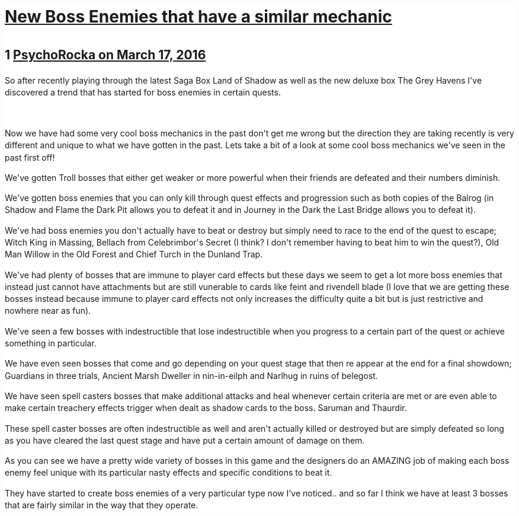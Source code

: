 # [New Boss Enemies that have a similar mechanic](https://community.fantasyflightgames.com/topic/205762-new-boss-enemies-that-have-a-similar-mechanic/)

## 1 [PsychoRocka on March 17, 2016](https://community.fantasyflightgames.com/topic/205762-new-boss-enemies-that-have-a-similar-mechanic/?do=findComment&comment=2106920)

So after recently playing through the latest Saga Box Land of Shadow as well as the new deluxe box The Grey Havens I've discovered a trend that has started for boss enemies in certain quests.

 

Now we have had some very cool boss mechanics in the past don't get me wrong but the direction they are taking recently is very different and unique to what we have gotten in the past. Lets take a bit of a look at some cool boss mechanics we've seen in the past first off!

We've gotten Troll bosses that either get weaker or more powerful when their friends are defeated and their numbers diminish. 

We've gotten boss enemies that you can only kill through quest effects and progression such as both copies of the Balrog (in Shadow and Flame the Dark Pit allows you to defeat it and in Journey in the Dark the Last Bridge allows you to defeat it).

We've had boss enemies you don't actually have to beat or destroy but simply need to race to the end of the quest to escape; Witch King in Massing, Bellach from Celebrimbor's Secret (I think? I don't remember having to beat him to win the quest?), Old Man Willow in the Old Forest and Chief Turch in the Dunland Trap.

We've had plenty of bosses that are immune to player card effects but these days we seem to get a lot more boss enemies that instead just cannot have attachments but are still vunerable to cards like feint and rivendell blade (I love that we are getting these bosses instead because immune to player card effects not only increases the difficulty quite a bit but is just restrictive and nowhere near as fun).

We've seen a few bosses with indestructible that lose indestructible when you progress to a certain part of the quest or achieve something in particular.

We have even seen bosses that come and go depending on your quest stage that then re appear at the end for a final showdown; Guardians in three trials, Ancient Marsh Dweller in nin-in-eilph and Narlhug in ruins of belegost. 

We have seen spell casters bosses that make additional attacks and heal whenever certain criteria are met or are even able to make certain treachery effects trigger when dealt as shadow cards to the boss. Saruman and Thaurdir. 

These spell caster bosses are often indestructible as well and aren't actually killed or destroyed but are simply defeated so long as you have cleared the last quest stage and have put a certain amount of damage on them. 

As you can see we have a pretty wide variety of bosses in this game and the designers do an AMAZING job of making each boss enemy feel unique with its particular nasty effects and specific conditions to beat it. 

They have started to create boss enemies of a very particular type now I've noticed.. and so far I think we have at least 3 bosses that are fairly similar in the way that they operate.
